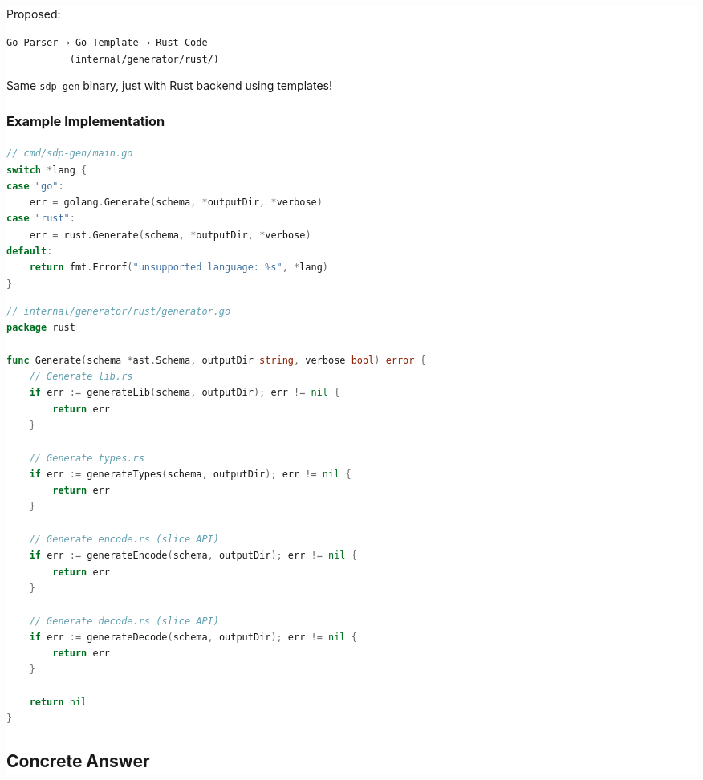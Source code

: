 Proposed:
```
Go Parser → Go Template → Rust Code
           (internal/generator/rust/)
```

Same `sdp-gen` binary, just with Rust backend using templates!

### Example Implementation

```go
// cmd/sdp-gen/main.go
switch *lang {
case "go":
    err = golang.Generate(schema, *outputDir, *verbose)
case "rust":
    err = rust.Generate(schema, *outputDir, *verbose)
default:
    return fmt.Errorf("unsupported language: %s", *lang)
}
```

```go
// internal/generator/rust/generator.go
package rust

func Generate(schema *ast.Schema, outputDir string, verbose bool) error {
    // Generate lib.rs
    if err := generateLib(schema, outputDir); err != nil {
        return err
    }
    
    // Generate types.rs
    if err := generateTypes(schema, outputDir); err != nil {
        return err
    }
    
    // Generate encode.rs (slice API)
    if err := generateEncode(schema, outputDir); err != nil {
        return err
    }
    
    // Generate decode.rs (slice API)
    if err := generateDecode(schema, outputDir); err != nil {
        return err
    }
    
    return nil
}
```

## Concrete Answer
